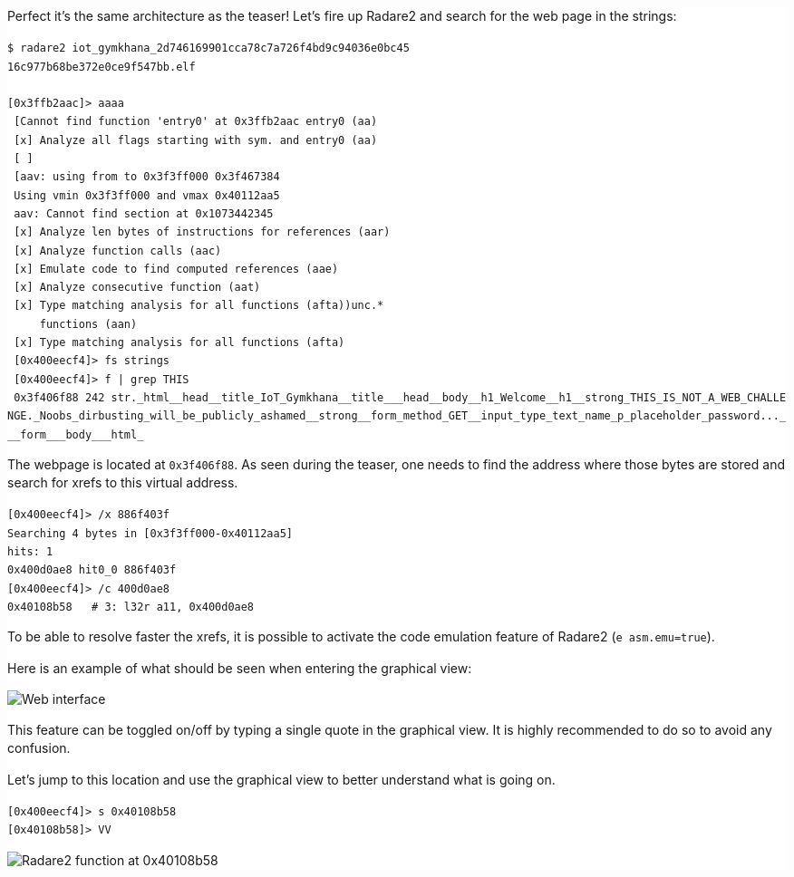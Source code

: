 Perfect it’s the same architecture as the teaser! Let’s fire up Radare2 and search for the web page in the strings:

```
$ radare2 iot_gymkhana_2d746169901cca78c7a726f4bd9c94036e0bc45
16c977b68be372e0ce9f547bb.elf

[0x3ffb2aac]> aaaa
 [Cannot find function 'entry0' at 0x3ffb2aac entry0 (aa)
 [x] Analyze all flags starting with sym. and entry0 (aa)
 [ ]
 [aav: using from to 0x3f3ff000 0x3f467384
 Using vmin 0x3f3ff000 and vmax 0x40112aa5
 aav: Cannot find section at 0x1073442345
 [x] Analyze len bytes of instructions for references (aar)
 [x] Analyze function calls (aac)
 [x] Emulate code to find computed references (aae)
 [x] Analyze consecutive function (aat)
 [x] Type matching analysis for all functions (afta))unc.* 
     functions (aan)
 [x] Type matching analysis for all functions (afta)
 [0x400eecf4]> fs strings
 [0x400eecf4]> f | grep THIS
 0x3f406f88 242 str._html__head__title_IoT_Gymkhana__title___head__body__h1_Welcome__h1__strong_THIS_IS_NOT_A_WEB_CHALLENGE._Noobs_dirbusting_will_be_publicly_ashamed__strong__form_method_GET__input_type_text_name_p_placeholder_password...___form___body___html_
```
The webpage is located at `0x3f406f88`. As seen during the teaser, one needs to find the address where those bytes are stored and search for xrefs to this virtual address.

```
[0x400eecf4]> /x 886f403f
Searching 4 bytes in [0x3f3ff000-0x40112aa5]
hits: 1
0x400d0ae8 hit0_0 886f403f
[0x400eecf4]> /c 400d0ae8
0x40108b58   # 3: l32r a11, 0x400d0ae8
```

To be able to resolve faster the xrefs, it is possible to activate the code emulation feature of Radare2 (`e asm.emu=true`). 

Here is an example of what should be seen when entering the graphical view:

<img src="image3.png" alt="Web interface" /> 

This feature can be toggled on/off by typing a single quote in the graphical view. It is highly recommended to do so to avoid any confusion.

Let’s jump to this location and use the graphical view to better understand what is going on.

```
[0x400eecf4]> s 0x40108b58
[0x40108b58]> VV 
```
<img src="image4.png" alt="Radare2 function at 0x40108b58" /> 
